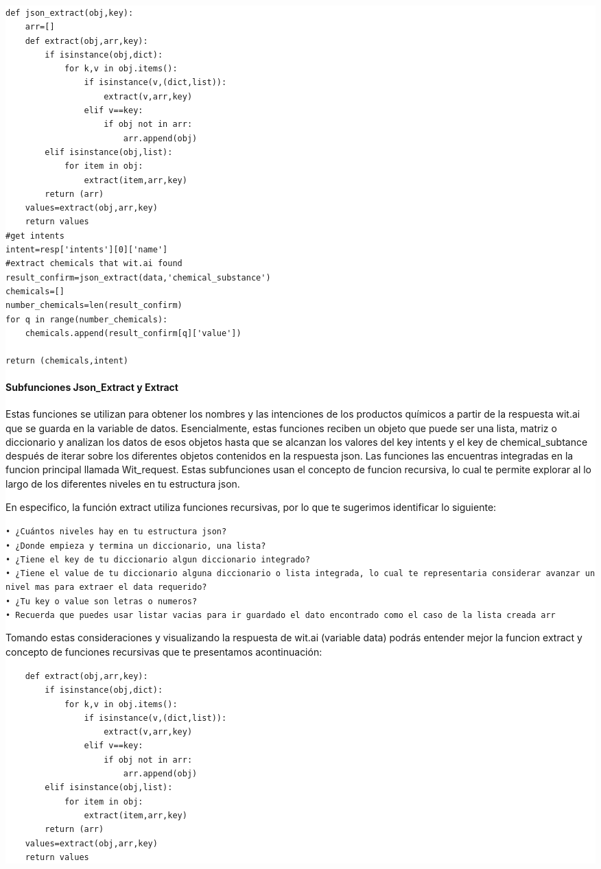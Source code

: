     def json_extract(obj,key):
        arr=[]
        def extract(obj,arr,key):
            if isinstance(obj,dict):
                for k,v in obj.items():
                    if isinstance(v,(dict,list)):
                        extract(v,arr,key)
                    elif v==key:
                        if obj not in arr:
                            arr.append(obj)
            elif isinstance(obj,list):
                for item in obj:
                    extract(item,arr,key)
            return (arr)
        values=extract(obj,arr,key)
        return values
    #get intents
    intent=resp['intents'][0]['name']
    #extract chemicals that wit.ai found
    result_confirm=json_extract(data,'chemical_substance')
    chemicals=[]
    number_chemicals=len(result_confirm)
    for q in range(number_chemicals):
        chemicals.append(result_confirm[q]['value'])   
    
    return (chemicals,intent)

#### Subfunciones Json_Extract y Extract 

Estas funciones se utilizan para obtener los nombres y las intenciones de los productos químicos a partir de la respuesta wit.ai que se guarda en la variable de datos. Esencialmente, estas funciones reciben un objeto que puede ser una lista, matriz o diccionario y analizan los datos de esos objetos hasta que se alcanzan los valores del key intents y el key de chemical_subtance después de iterar sobre los diferentes objetos contenidos en la respuesta json. Las funciones las encuentras integradas en la funcion principal llamada Wit_request. Estas subfunciones usan el concepto de funcion recursiva, lo cual te permite explorar al lo largo de los diferentes niveles en tu estructura json. 

En especifico, la función extract utiliza funciones recursivas, por lo que te sugerimos identificar lo siguiente:

    • ¿Cuántos niveles hay en tu estructura json?
    • ¿Donde empieza y termina un diccionario, una lista?
    • ¿Tiene el key de tu diccionario algun diccionario integrado?
    • ¿Tiene el value de tu diccionario alguna diccionario o lista integrada, lo cual te representaria considerar avanzar un nivel mas para extraer el data requerido?
    • ¿Tu key o value son letras o numeros?
    • Recuerda que puedes usar listar vacias para ir guardado el dato encontrado como el caso de la lista creada arr

Tomando estas consideraciones y visualizando la respuesta de wit.ai (variable data) podrás entender mejor la funcion extract y concepto de funciones recursivas que te presentamos acontinuación:

        def extract(obj,arr,key):
            if isinstance(obj,dict):
                for k,v in obj.items():
                    if isinstance(v,(dict,list)):
                        extract(v,arr,key)
                    elif v==key:
                        if obj not in arr:
                            arr.append(obj)
            elif isinstance(obj,list):
                for item in obj:
                    extract(item,arr,key)
            return (arr)
        values=extract(obj,arr,key)
        return values
